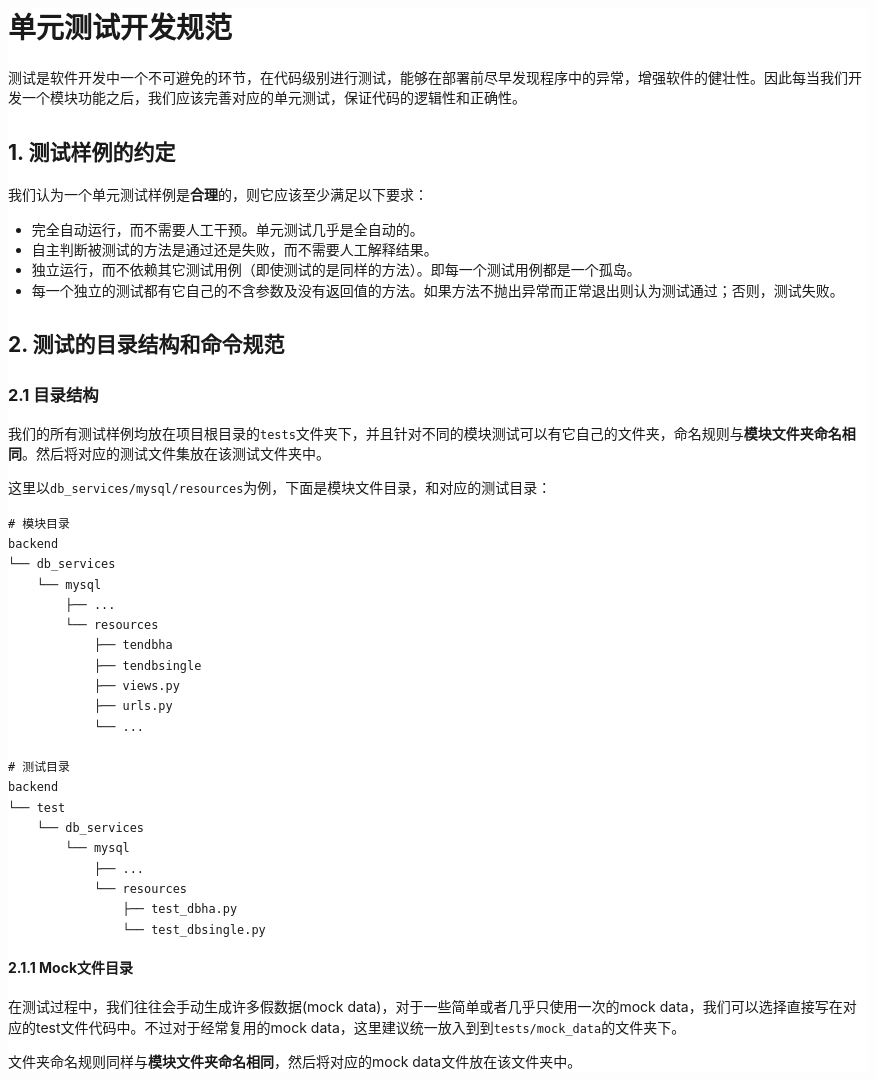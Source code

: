 # 单元测试开发规范

测试是软件开发中一个不可避免的环节，在代码级别进行测试，能够在部署前尽早发现程序中的异常，增强软件的健壮性。因此每当我们开发一个模块功能之后，我们应该完善对应的单元测试，保证代码的逻辑性和正确性。

## 1. 测试样例的约定

我们认为一个单元测试样例是**合理**的，则它应该至少满足以下要求：

- 完全自动运行，而不需要人工干预。单元测试几乎是全自动的。
- 自主判断被测试的方法是通过还是失败，而不需要人工解释结果。
- 独立运行，而不依赖其它测试用例（即使测试的是同样的方法）。即每一个测试用例都是一个孤岛。
- 每一个独立的测试都有它自己的不含参数及没有返回值的方法。如果方法不抛出异常而正常退出则认为测试通过；否则，测试失败。



## 2. 测试的目录结构和命令规范

### 2.1 目录结构

我们的所有测试样例均放在项目根目录的`tests`文件夹下，并且针对不同的模块测试可以有它自己的文件夹，命名规则与**模块文件夹命名相同**。然后将对应的测试文件集放在该测试文件夹中。

这里以`db_services/mysql/resources`为例，下面是模块文件目录，和对应的测试目录：

```shell
# 模块目录
backend
└── db_services
    └── mysql
        ├── ...
        └── resources
            ├── tendbha
            ├── tendbsingle
            ├── views.py
            ├── urls.py
            └── ...

# 测试目录
backend
└── test
  	└── db_services
      	└── mysql
          	├── ...
          	└── resources
              	├── test_dbha.py
              	└── test_dbsingle.py
```

#### 2.1.1 Mock文件目录

在测试过程中，我们往往会手动生成许多假数据(mock data)，对于一些简单或者几乎只使用一次的mock data，我们可以选择直接写在对应的test文件代码中。不过对于经常复用的mock data，这里建议统一放入到到`tests/mock_data`的文件夹下。

文件夹命名规则同样与**模块文件夹命名相同**，然后将对应的mock data文件放在该文件夹中。
